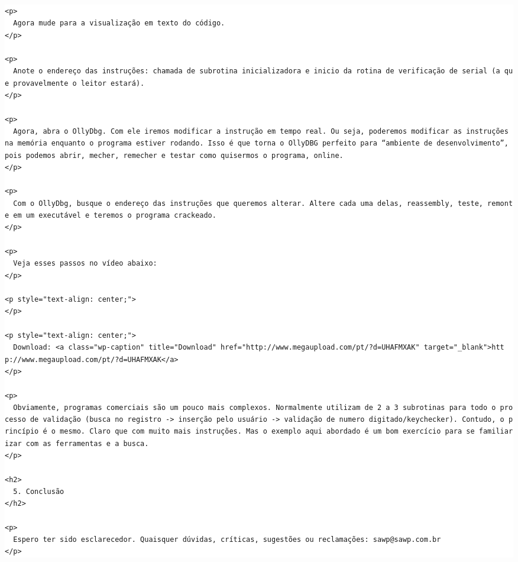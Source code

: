     <p>
      Agora mude para a visualização em texto do código.
    </p>
    
    <p>
      Anote o endereço das instruções: chamada de subrotina inicializadora e inicio da rotina de verificação de serial (a que provavelmente o leitor estará).
    </p>
    
    <p>
      Agora, abra o OllyDbg. Com ele iremos modificar a instrução em tempo real. Ou seja, poderemos modificar as instruções na memória enquanto o programa estiver rodando. Isso é que torna o OllyDBG perfeito para “ambiente de desenvolvimento”, pois podemos abrir, mecher, remecher e testar como quisermos o programa, online.
    </p>
    
    <p>
      Com o OllyDbg, busque o endereço das instruções que queremos alterar. Altere cada uma delas, reassembly, teste, remonte em um executável e teremos o programa crackeado.
    </p>
    
    <p>
      Veja esses passos no vídeo abaixo:
    </p>
    
    <p style="text-align: center;">
    </p>
    
    <p style="text-align: center;">
      Download: <a class="wp-caption" title="Download" href="http://www.megaupload.com/pt/?d=UHAFMXAK" target="_blank">http://www.megaupload.com/pt/?d=UHAFMXAK</a>
    </p>
    
    <p>
      Obviamente, programas comerciais são um pouco mais complexos. Normalmente utilizam de 2 a 3 subrotinas para todo o processo de validação (busca no registro -> inserção pelo usuário -> validação de numero digitado/keychecker). Contudo, o princípio é o mesmo. Claro que com muito mais instruções. Mas o exemplo aqui abordado é um bom exercício para se familiarizar com as ferramentas e a busca.
    </p>
    
    <h2>
      5. Conclusão
    </h2>
    
    <p>
      Espero ter sido esclarecedor. Quaisquer dúvidas, críticas, sugestões ou reclamações: sawp@sawp.com.br
    </p>
